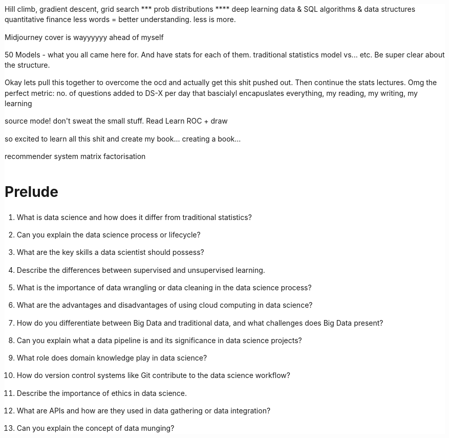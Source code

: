 Hill climb, gradient descent, grid search 
\*\*\* prob distributions 
\*\*\*\* deep learning
data & SQL 
algorithms & data structures 
quantitative finance
less words = better understanding. 
less is more. 

Midjourney cover is wayyyyyy ahead of myself 



50 Models - what you all came here for. And have stats for each of them. traditional statistics model vs... 
etc. Be super clear about the structure. 




Okay lets pull this together to overcome the ocd and actually get this shit pushed out. 
Then continue the stats lectures. Omg the perfect metric: no. of questions added to DS-X per day that bascialyl encapuslates everything, my reading, my writing, my learning




source mode!
don't sweat the small stuff. Read Learn ROC + draw

so excited to learn all this shit and create my book... creating a book...


recommender system matrix factorisation

# Prelude

1. What is data science and how does it differ from traditional statistics?
  
2. Can you explain the data science process or lifecycle? 

3. What are the key skills a data scientist should possess?

4. Describe the differences between supervised and unsupervised learning.

5. What is the importance of data wrangling or data cleaning in the data science process?

6. What are the advantages and disadvantages of using cloud computing in data science?

7. How do you differentiate between Big Data and traditional data, and what challenges does Big Data present?

8. Can you explain what a data pipeline is and its significance in data science projects?

9. What role does domain knowledge play in data science?

10. How do version control systems like Git contribute to the data science workflow?

11. Describe the importance of ethics in data science.

12. What are APIs and how are they used in data gathering or data integration?

13. Can you explain the concept of data munging?
